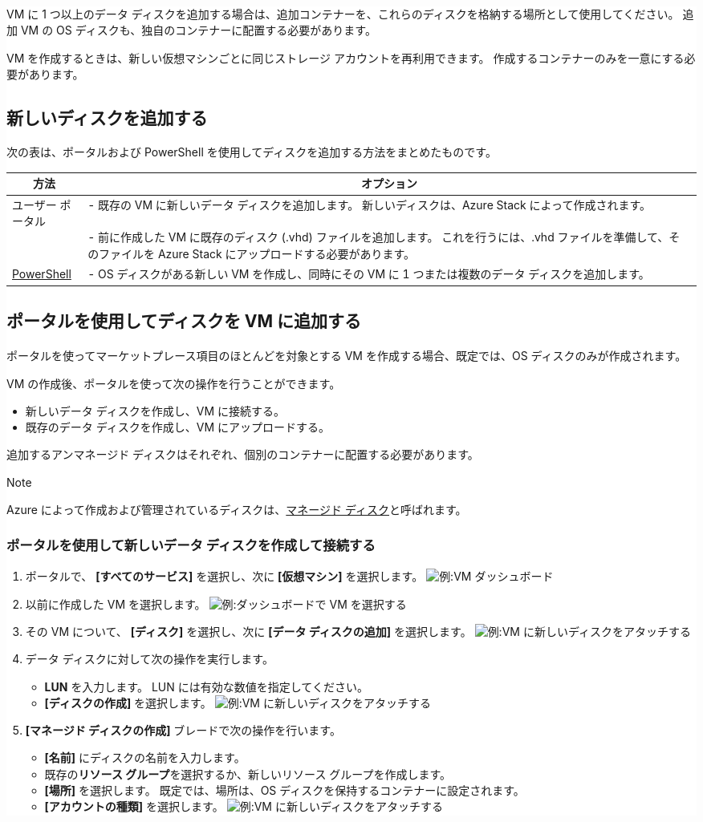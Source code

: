 VM に 1 つ以上のデータ ディスクを追加する場合は、追加コンテナーを、これらのディスクを格納する場所として使用してください。 追加 VM の OS ディスクも、独自のコンテナーに配置する必要があります。

VM を作成するときは、新しい仮想マシンごとに同じストレージ アカウントを再利用できます。 作成するコンテナーのみを一意にする必要があります。

## <a name="adding-new-disks"></a>新しいディスクを追加する

次の表は、ポータルおよび PowerShell を使用してディスクを追加する方法をまとめたものです。

| 方法 | オプション
|-|-|
|ユーザー ポータル|- 既存の VM に新しいデータ ディスクを追加します。 新しいディスクは、Azure Stack によって作成されます。 </br> </br> - 前に作成した VM に既存のディスク (.vhd) ファイルを追加します。 これを行うには、.vhd ファイルを準備して、そのファイルを Azure Stack にアップロードする必要があります。 |
|[PowerShell](#use-powershell-to-add-multiple-disks-to-a-vm) | - OS ディスクがある新しい VM を作成し、同時にその VM に 1 つまたは複数のデータ ディスクを追加します。 |

## <a name="use-the-portal-to-add-disks-to-a-vm"></a>ポータルを使用してディスクを VM に追加する

ポータルを使ってマーケットプレース項目のほとんどを対象とする VM を作成する場合、既定では、OS ディスクのみが作成されます。

VM の作成後、ポータルを使って次の操作を行うことができます。

* 新しいデータ ディスクを作成し、VM に接続する。
* 既存のデータ ディスクを作成し、VM にアップロードする。

追加するアンマネージド ディスクはそれぞれ、個別のコンテナーに配置する必要があります。

>[!NOTE]  
>Azure によって作成および管理されているディスクは、[マネージド ディスク](/azure/virtual-machines/windows/managed-disks-overview)と呼ばれます。

### <a name="use-the-portal-to-create-and-attach-a-new-data-disk"></a>ポータルを使用して新しいデータ ディスクを作成して接続する

1. ポータルで、 **[すべてのサービス]** を選択し、次に **[仮想マシン]** を選択します。
   ![例:VM ダッシュボード](media/azure-stack-manage-vm-disks/vm-dashboard.png)

2. 以前に作成した VM を選択します。
   ![例:ダッシュボードで VM を選択する](media/azure-stack-manage-vm-disks/select-a-vm.png)

3. その VM について、 **[ディスク]** を選択し、次に **[データ ディスクの追加]** を選択します。
   ![例:VM に新しいディスクをアタッチする](media/azure-stack-manage-vm-disks/Attach-disks.png)

4. データ ディスクに対して次の操作を実行します。
   * **LUN** を入力します。 LUN には有効な数値を指定してください。
   * **[ディスクの作成]** を選択します。
   ![例:VM に新しいディスクをアタッチする](media/azure-stack-manage-vm-disks/add-a-data-disk-create-disk.png)

5. **[マネージド ディスクの作成]** ブレードで次の操作を行います。
   * **[名前]** にディスクの名前を入力します。
   * 既存の**リソース グループ**を選択するか、新しいリソース グループを作成します。
   * **[場所]** を選択します。 既定では、場所は、OS ディスクを保持するコンテナーに設定されます。
   * **[アカウントの種類]** を選択します。
      ![例:VM に新しいディスクをアタッチする](media/azure-stack-manage-vm-disks/create-manage-disk.png)
